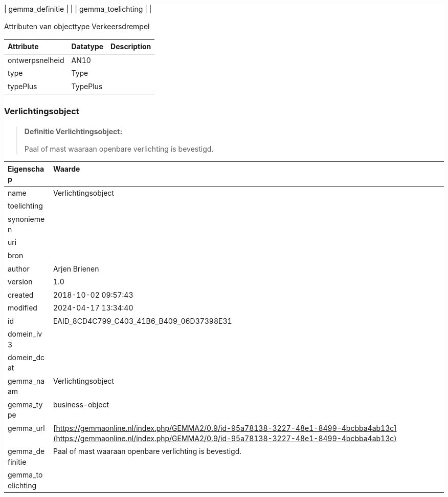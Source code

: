 | gemma_definitie |  |
| gemma_toelichting |  |


Attributen van objecttype Verkeersdrempel

| Attribute | Datatype | Description |
| :--- | :--- | :--- |
| ontwerpsnelheid | AN10 |  |
| type | Type |  |
| typePlus | TypePlus |  |




### Verlichtingsobject
> **Definitie Verlichtingsobject:** 
>
> Paal of mast waaraan openbare verlichting is bevestigd.

| Eigenschap | Waarde |
| :--- | :------ |
| name | Verlichtingsobject |
| toelichting |  |
| synoniemen |  |
| uri |  |
| bron |  |
| author | Arjen Brienen |
| version | 1.0 |
| created | 2018-10-02 09:57:43 |
| modified | 2024-04-17 13:34:40 |
| id | EAID_8CD4C799_C403_41B6_B409_06D37398E31 |
| domein_iv3 |  |
| domein_dcat |  |
| gemma_naam | Verlichtingsobject |
| gemma_type | business-object |
| gemma_url | [https://gemmaonline.nl/index.php/GEMMA2/0.9/id-95a78138-3227-48e1-8499-4bcbba4ab13c](https://gemmaonline.nl/index.php/GEMMA2/0.9/id-95a78138-3227-48e1-8499-4bcbba4ab13c) |
| gemma_definitie | Paal of mast waaraan openbare verlichting is bevestigd. |
| gemma_toelichting |  |
